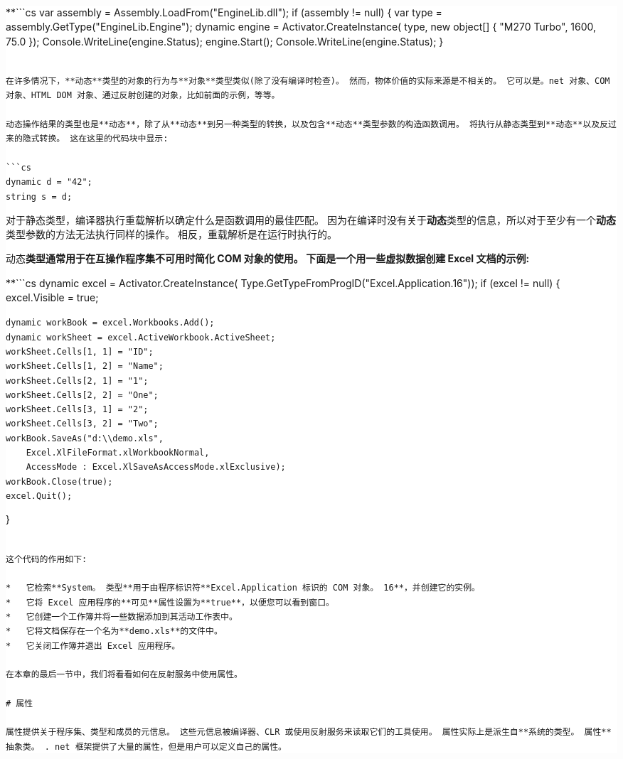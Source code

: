  **```cs
var assembly = Assembly.LoadFrom("EngineLib.dll");
if (assembly != null)
{
    var type = assembly.GetType("EngineLib.Engine");
    dynamic engine = Activator.CreateInstance(
        type,
        new object[] { "M270 Turbo", 1600, 75.0 });
    Console.WriteLine(engine.Status);
    engine.Start();
    Console.WriteLine(engine.Status);
}
```

在许多情况下，**动态**类型的对象的行为与**对象**类型类似(除了没有编译时检查)。 然而，物体价值的实际来源是不相关的。 它可以是。net 对象、COM 对象、HTML DOM 对象、通过反射创建的对象，比如前面的示例，等等。

动态操作结果的类型也是**动态**，除了从**动态**到另一种类型的转换，以及包含**动态**类型参数的构造函数调用。 将执行从静态类型到**动态**以及反过来的隐式转换。 这在这里的代码块中显示:

```cs
dynamic d = "42";
string s = d;
```

对于静态类型，编译器执行重载解析以确定什么是函数调用的最佳匹配。 因为在编译时没有关于**动态**类型的信息，所以对于至少有一个**动态**类型参数的方法无法执行同样的操作。 相反，重载解析是在运行时执行的。

动态**类型通常用于在互操作程序集不可用时简化 COM 对象的使用。 下面是一个用一些虚拟数据创建 Excel 文档的示例:**

 **```cs
dynamic excel = Activator.CreateInstance(
    Type.GetTypeFromProgID("Excel.Application.16")); 
if (excel != null)
{
    excel.Visible = true;

    dynamic workBook = excel.Workbooks.Add();
    dynamic workSheet = excel.ActiveWorkbook.ActiveSheet;
    workSheet.Cells[1, 1] = "ID";
    workSheet.Cells[1, 2] = "Name";
    workSheet.Cells[2, 1] = "1";
    workSheet.Cells[2, 2] = "One";
    workSheet.Cells[3, 1] = "2";
    workSheet.Cells[3, 2] = "Two";
    workBook.SaveAs("d:\\demo.xls", 
        Excel.XlFileFormat.xlWorkbookNormal, 
        AccessMode : Excel.XlSaveAsAccessMode.xlExclusive);
    workBook.Close(true);
    excel.Quit();
}
```

这个代码的作用如下:

*   它检索**System。 类型**用于由程序标识符**Excel.Application 标识的 COM 对象。 16**，并创建它的实例。
*   它将 Excel 应用程序的**可见**属性设置为**true**，以便您可以看到窗口。
*   它创建一个工作簿并将一些数据添加到其活动工作表中。
*   它将文档保存在一个名为**demo.xls**的文件中。
*   它关闭工作簿并退出 Excel 应用程序。

在本章的最后一节中，我们将看看如何在反射服务中使用属性。

# 属性

属性提供关于程序集、类型和成员的元信息。 这些元信息被编译器、CLR 或使用反射服务来读取它们的工具使用。 属性实际上是派生自**系统的类型。 属性**抽象类。 . net 框架提供了大量的属性，但是用户可以定义自己的属性。
```